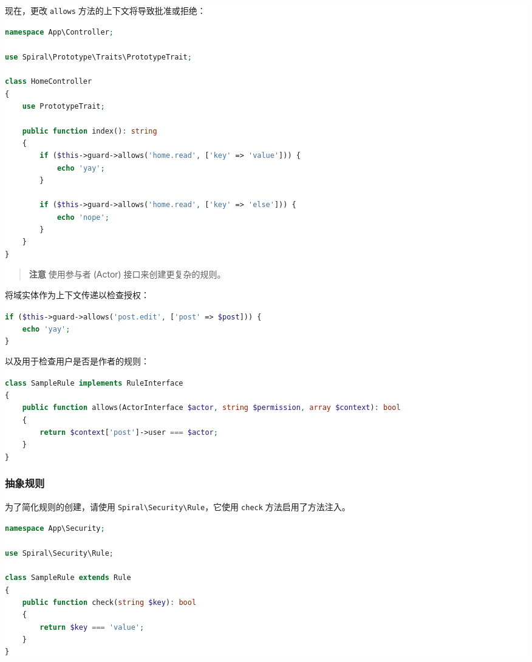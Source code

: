 现在，更改 `allows` 方法的上下文将导致批准或拒绝：

```php
namespace App\Controller;

use Spiral\Prototype\Traits\PrototypeTrait;

class HomeController
{
    use PrototypeTrait;

    public function index(): string
    {
        if ($this->guard->allows('home.read', ['key' => 'value'])) {
            echo 'yay';
        }

        if ($this->guard->allows('home.read', ['key' => 'else'])) {
            echo 'nope';
        }
    }
}
```

> **注意**
> 使用参与者 (Actor) 接口来创建更复杂的规则。

将域实体作为上下文传递以检查授权：

```php
if ($this->guard->allows('post.edit', ['post' => $post])) {
    echo 'yay';
}
```

以及用于检查用户是否是作者的规则：

```php
class SampleRule implements RuleInterface
{
    public function allows(ActorInterface $actor, string $permission, array $context): bool
    {
        return $context['post']->user === $actor;
    }
}
```

### 抽象规则

为了简化规则的创建，请使用 `Spiral\Security\Rule`，它使用 `check` 方法启用了方法注入。

```php
namespace App\Security;

use Spiral\Security\Rule;

class SampleRule extends Rule
{
    public function check(string $key): bool
    {
        return $key === 'value';
    }
}
```
